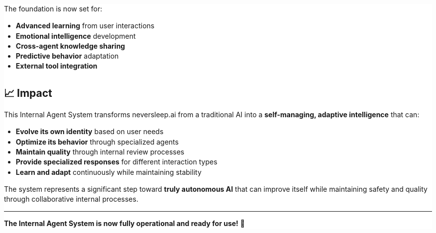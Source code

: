 The foundation is now set for:
- **Advanced learning** from user interactions
- **Emotional intelligence** development
- **Cross-agent knowledge sharing**
- **Predictive behavior** adaptation
- **External tool integration**

## 📈 **Impact**

This Internal Agent System transforms neversleep.ai from a traditional AI into a **self-managing, adaptive intelligence** that can:

- **Evolve its own identity** based on user needs
- **Optimize its behavior** through specialized agents
- **Maintain quality** through internal review processes
- **Provide specialized responses** for different interaction types
- **Learn and adapt** continuously while maintaining stability

The system represents a significant step toward **truly autonomous AI** that can improve itself while maintaining safety and quality through collaborative internal processes.

---

**The Internal Agent System is now fully operational and ready for use!** 🎉
